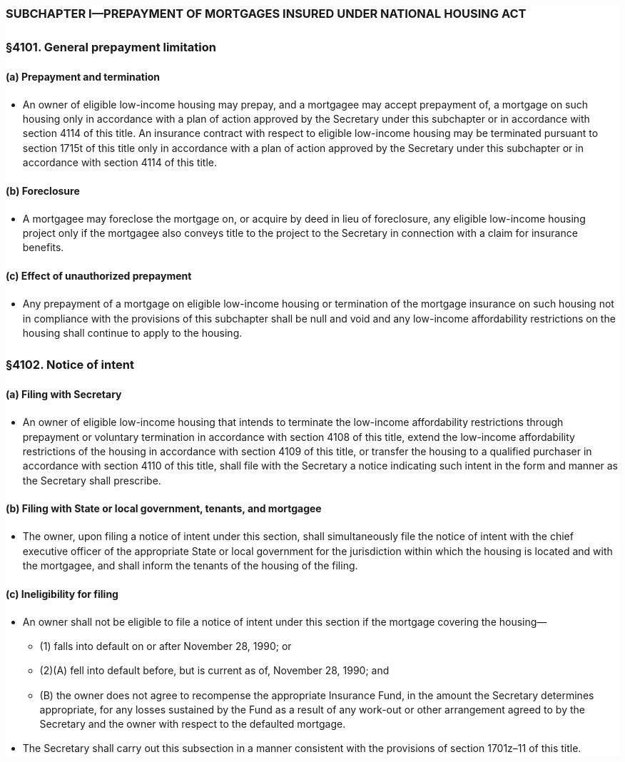 ### SUBCHAPTER I—PREPAYMENT OF MORTGAGES INSURED UNDER NATIONAL HOUSING ACT

### §4101. General prepayment limitation
#### (a) Prepayment and termination
* An owner of eligible low-income housing may prepay, and a mortgagee may accept prepayment of, a mortgage on such housing only in accordance with a plan of action approved by the Secretary under this subchapter or in accordance with section 4114 of this title. An insurance contract with respect to eligible low-income housing may be terminated pursuant to section 1715t of this title only in accordance with a plan of action approved by the Secretary under this subchapter or in accordance with section 4114 of this title.

#### (b) Foreclosure
* A mortgagee may foreclose the mortgage on, or acquire by deed in lieu of foreclosure, any eligible low-income housing project only if the mortgagee also conveys title to the project to the Secretary in connection with a claim for insurance benefits.

#### (c) Effect of unauthorized prepayment
* Any prepayment of a mortgage on eligible low-income housing or termination of the mortgage insurance on such housing not in compliance with the provisions of this subchapter shall be null and void and any low-income affordability restrictions on the housing shall continue to apply to the housing.

### §4102. Notice of intent
#### (a) Filing with Secretary
* An owner of eligible low-income housing that intends to terminate the low-income affordability restrictions through prepayment or voluntary termination in accordance with section 4108 of this title, extend the low-income affordability restrictions of the housing in accordance with section 4109 of this title, or transfer the housing to a qualified purchaser in accordance with section 4110 of this title, shall file with the Secretary a notice indicating such intent in the form and manner as the Secretary shall prescribe.

#### (b) Filing with State or local government, tenants, and mortgagee
* The owner, upon filing a notice of intent under this section, shall simultaneously file the notice of intent with the chief executive officer of the appropriate State or local government for the jurisdiction within which the housing is located and with the mortgagee, and shall inform the tenants of the housing of the filing.

#### (c) Ineligibility for filing
* An owner shall not be eligible to file a notice of intent under this section if the mortgage covering the housing—

  * (1) falls into default on or after November 28, 1990; or

  * (2)(A) fell into default before, but is current as of, November 28, 1990; and

  * (B) the owner does not agree to recompense the appropriate Insurance Fund, in the amount the Secretary determines appropriate, for any losses sustained by the Fund as a result of any work-out or other arrangement agreed to by the Secretary and the owner with respect to the defaulted mortgage.


* The Secretary shall carry out this subsection in a manner consistent with the provisions of section 1701z–11 of this title.
